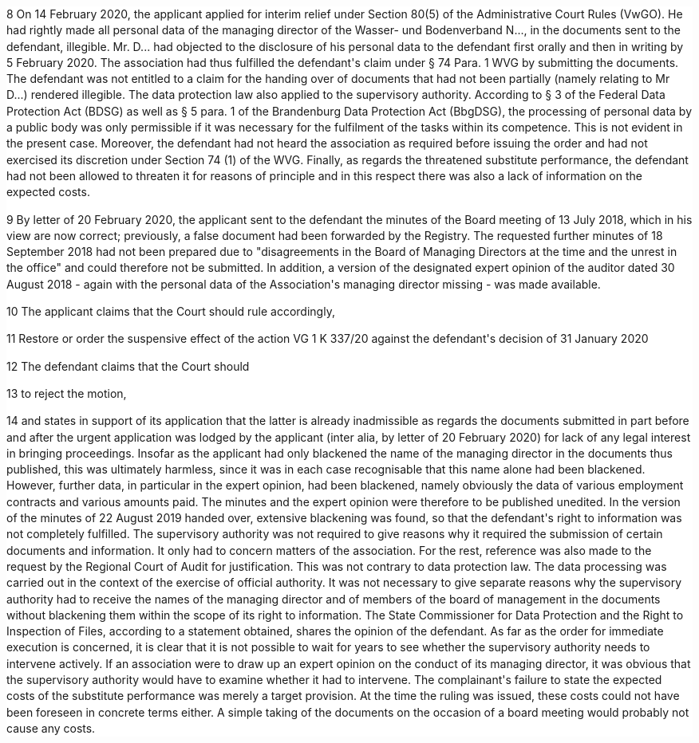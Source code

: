 8
On 14 February 2020, the applicant applied for interim relief under Section 80(5) of the Administrative Court Rules (VwGO). He had rightly made all personal data of the managing director of the Wasser- und Bodenverband N..., in the documents sent to the defendant, illegible. Mr. D... had objected to the disclosure of his personal data to the defendant first orally and then in writing by 5 February 2020. The association had thus fulfilled the defendant's claim under § 74 Para. 1 WVG by submitting the documents. The defendant was not entitled to a claim for the handing over of documents that had not been partially (namely relating to Mr D...) rendered illegible. The data protection law also applied to the supervisory authority. According to § 3 of the Federal Data Protection Act (BDSG) as well as § 5 para. 1 of the Brandenburg Data Protection Act (BbgDSG), the processing of personal data by a public body was only permissible if it was necessary for the fulfilment of the tasks within its competence. This is not evident in the present case. Moreover, the defendant had not heard the association as required before issuing the order and had not exercised its discretion under Section 74 (1) of the WVG. Finally, as regards the threatened substitute performance, the defendant had not been allowed to threaten it for reasons of principle and in this respect there was also a lack of information on the expected costs.

9
By letter of 20 February 2020, the applicant sent to the defendant the minutes of the Board meeting of 13 July 2018, which in his view are now correct; previously, a false document had been forwarded by the Registry. The requested further minutes of 18 September 2018 had not been prepared due to "disagreements in the Board of Managing Directors at the time and the unrest in the office" and could therefore not be submitted. In addition, a version of the designated expert opinion of the auditor dated 30 August 2018 - again with the personal data of the Association's managing director missing - was made available.

10
The applicant claims that the Court should rule accordingly,

11
Restore or order the suspensive effect of the action VG 1 K 337/20 against the defendant's decision of 31 January 2020

12
The defendant claims that the Court should

13
to reject the motion,

14
and states in support of its application that the latter is already inadmissible as regards the documents submitted in part before and after the urgent application was lodged by the applicant (inter alia, by letter of 20 February 2020) for lack of any legal interest in bringing proceedings. Insofar as the applicant had only blackened the name of the managing director in the documents thus published, this was ultimately harmless, since it was in each case recognisable that this name alone had been blackened. However, further data, in particular in the expert opinion, had been blackened, namely obviously the data of various employment contracts and various amounts paid. The minutes and the expert opinion were therefore to be published unedited. In the version of the minutes of 22 August 2019 handed over, extensive blackening was found, so that the defendant's right to information was not completely fulfilled. The supervisory authority was not required to give reasons why it required the submission of certain documents and information. It only had to concern matters of the association. For the rest, reference was also made to the request by the Regional Court of Audit for justification. This was not contrary to data protection law. The data processing was carried out in the context of the exercise of official authority. It was not necessary to give separate reasons why the supervisory authority had to receive the names of the managing director and of members of the board of management in the documents without blackening them within the scope of its right to information. The State Commissioner for Data Protection and the Right to Inspection of Files, according to a statement obtained, shares the opinion of the defendant. As far as the order for immediate execution is concerned, it is clear that it is not possible to wait for years to see whether the supervisory authority needs to intervene actively. If an association were to draw up an expert opinion on the conduct of its managing director, it was obvious that the supervisory authority would have to examine whether it had to intervene. The complainant's failure to state the expected costs of the substitute performance was merely a target provision. At the time the ruling was issued, these costs could not have been foreseen in concrete terms either. A simple taking of the documents on the occasion of a board meeting would probably not cause any costs.
